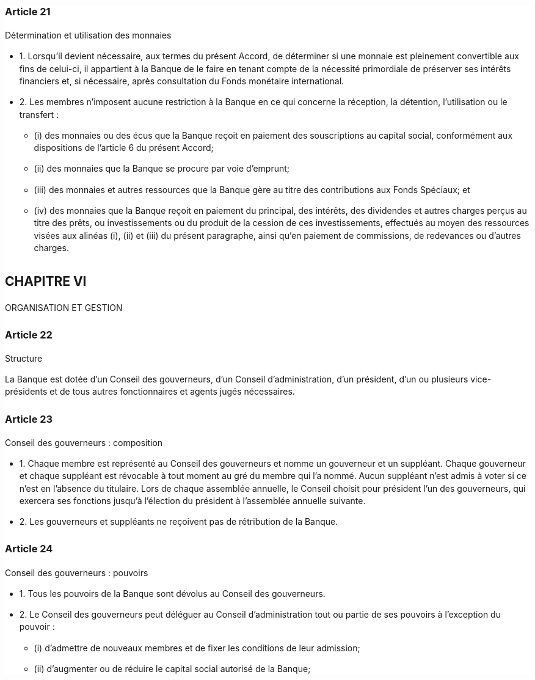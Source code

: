 ### Article 21  
Détermination et utilisation des monnaies

  * 1. Lorsqu’il devient nécessaire, aux termes du présent Accord, de déterminer si une monnaie est pleinement convertible aux fins de celui-ci, il appartient à la Banque de le faire en tenant compte de la nécessité primordiale de préserver ses intérêts financiers et, si nécessaire, après consultation du Fonds monétaire international.

  * 2. Les membres n’imposent aucune restriction à la Banque en ce qui concerne la réception, la détention, l’utilisation ou le transfert :

    * (i) des monnaies ou des écus que la Banque reçoit en paiement des souscriptions au capital social, conformément aux dispositions de l’article 6 du présent Accord;

    * (ii) des monnaies que la Banque se procure par voie d’emprunt;

    * (iii) des monnaies et autres ressources que la Banque gère au titre des contributions aux Fonds Spéciaux; et

    * (iv) des monnaies que la Banque reçoit en paiement du principal, des intérêts, des dividendes et autres charges perçus au titre des prêts, ou investissements ou du produit de la cession de ces investissements, effectués au moyen des ressources visées aux alinéas (i), (ii) et (iii) du présent paragraphe, ainsi qu’en paiement de commissions, de redevances ou d’autres charges.

## CHAPITRE VI  
ORGANISATION ET GESTION

### Article 22  
Structure

La Banque est dotée d’un Conseil des gouverneurs, d’un Conseil d’administration, d’un président, d’un ou plusieurs vice-présidents et de tous autres fonctionnaires et agents jugés nécessaires.

### Article 23  
Conseil des gouverneurs : composition

  * 1. Chaque membre est représenté au Conseil des gouverneurs et nomme un gouverneur et un suppléant. Chaque gouverneur et chaque suppléant est révocable à tout moment au gré du membre qui l’a nommé. Aucun suppléant n’est admis à voter si ce n’est en l’absence du titulaire. Lors de chaque assemblée annuelle, le Conseil choisit pour président l’un des gouverneurs, qui exercera ses fonctions jusqu’à l’élection du président à l’assemblée annuelle suivante.

  * 2. Les gouverneurs et suppléants ne reçoivent pas de rétribution de la Banque.

### Article 24  
Conseil des gouverneurs : pouvoirs

  * 1. Tous les pouvoirs de la Banque sont dévolus au Conseil des gouverneurs.

  * 2. Le Conseil des gouverneurs peut déléguer au Conseil d’administration tout ou partie de ses pouvoirs à l’exception du pouvoir :

    * (i) d’admettre de nouveaux membres et de fixer les conditions de leur admission;

    * (ii) d’augmenter ou de réduire le capital social autorisé de la Banque;
